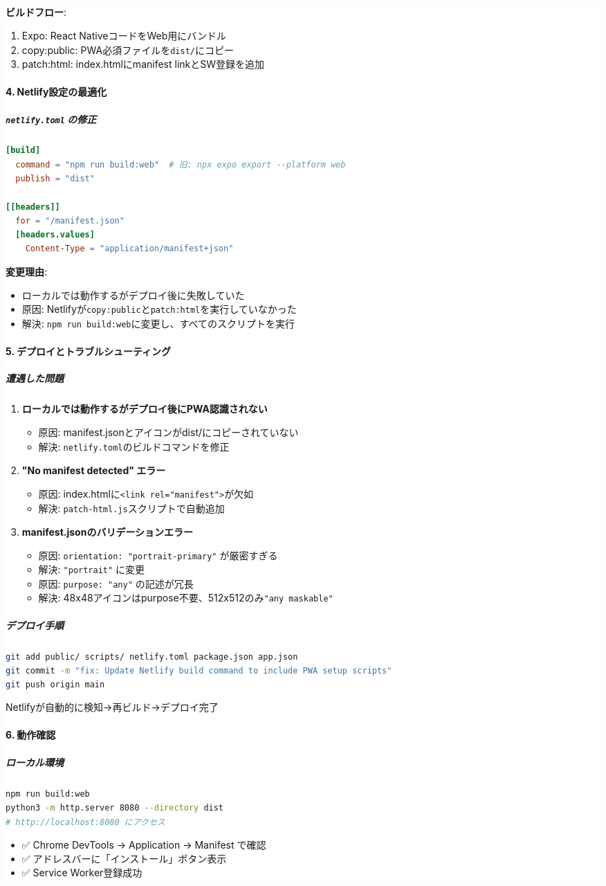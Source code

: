 **ビルドフロー**:
1. Expo: React NativeコードをWeb用にバンドル
2. copy:public: PWA必須ファイルを`dist/`にコピー
3. patch:html: index.htmlにmanifest linkとSW登録を追加

#### 4. Netlify設定の最適化

##### `netlify.toml` の修正
```toml
[build]
  command = "npm run build:web"  # 旧: npx expo export --platform web
  publish = "dist"

[[headers]]
  for = "/manifest.json"
  [headers.values]
    Content-Type = "application/manifest+json"
```

**変更理由**:
- ローカルでは動作するがデプロイ後に失敗していた
- 原因: Netlifyが`copy:public`と`patch:html`を実行していなかった
- 解決: `npm run build:web`に変更し、すべてのスクリプトを実行

#### 5. デプロイとトラブルシューティング

##### 遭遇した問題
1. **ローカルでは動作するがデプロイ後にPWA認識されない**
   - 原因: manifest.jsonとアイコンがdist/にコピーされていない
   - 解決: `netlify.toml`のビルドコマンドを修正

2. **"No manifest detected" エラー**
   - 原因: index.htmlに`<link rel="manifest">`が欠如
   - 解決: `patch-html.js`スクリプトで自動追加

3. **manifest.jsonのバリデーションエラー**
   - 原因: `orientation: "portrait-primary"` が厳密すぎる
   - 解決: `"portrait"` に変更
   - 原因: `purpose: "any"` の記述が冗長
   - 解決: 48x48アイコンはpurpose不要、512x512のみ`"any maskable"`

##### デプロイ手順
```bash
git add public/ scripts/ netlify.toml package.json app.json
git commit -m "fix: Update Netlify build command to include PWA setup scripts"
git push origin main
```

Netlifyが自動的に検知→再ビルド→デプロイ完了

#### 6. 動作確認

##### ローカル環境
```bash
npm run build:web
python3 -m http.server 8080 --directory dist
# http://localhost:8080 にアクセス
```
- ✅ Chrome DevTools → Application → Manifest で確認
- ✅ アドレスバーに「インストール」ボタン表示
- ✅ Service Worker登録成功

